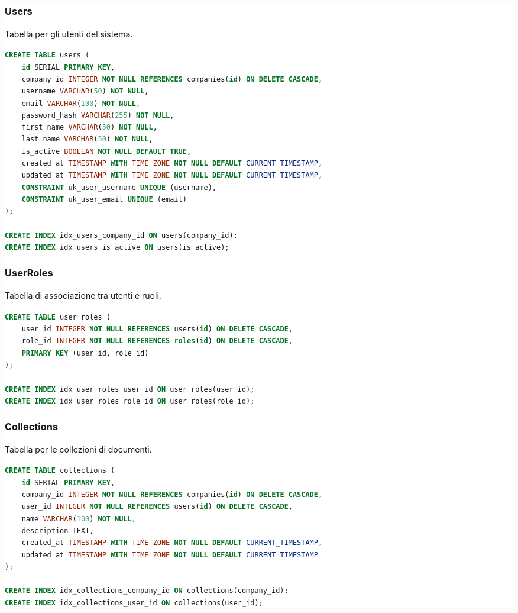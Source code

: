 ### Users

Tabella per gli utenti del sistema.

```sql
CREATE TABLE users (
    id SERIAL PRIMARY KEY,
    company_id INTEGER NOT NULL REFERENCES companies(id) ON DELETE CASCADE,
    username VARCHAR(50) NOT NULL,
    email VARCHAR(100) NOT NULL,
    password_hash VARCHAR(255) NOT NULL,
    first_name VARCHAR(50) NOT NULL,
    last_name VARCHAR(50) NOT NULL,
    is_active BOOLEAN NOT NULL DEFAULT TRUE,
    created_at TIMESTAMP WITH TIME ZONE NOT NULL DEFAULT CURRENT_TIMESTAMP,
    updated_at TIMESTAMP WITH TIME ZONE NOT NULL DEFAULT CURRENT_TIMESTAMP,
    CONSTRAINT uk_user_username UNIQUE (username),
    CONSTRAINT uk_user_email UNIQUE (email)
);

CREATE INDEX idx_users_company_id ON users(company_id);
CREATE INDEX idx_users_is_active ON users(is_active);
```

### UserRoles

Tabella di associazione tra utenti e ruoli.

```sql
CREATE TABLE user_roles (
    user_id INTEGER NOT NULL REFERENCES users(id) ON DELETE CASCADE,
    role_id INTEGER NOT NULL REFERENCES roles(id) ON DELETE CASCADE,
    PRIMARY KEY (user_id, role_id)
);

CREATE INDEX idx_user_roles_user_id ON user_roles(user_id);
CREATE INDEX idx_user_roles_role_id ON user_roles(role_id);
```

### Collections

Tabella per le collezioni di documenti.

```sql
CREATE TABLE collections (
    id SERIAL PRIMARY KEY,
    company_id INTEGER NOT NULL REFERENCES companies(id) ON DELETE CASCADE,
    user_id INTEGER NOT NULL REFERENCES users(id) ON DELETE CASCADE,
    name VARCHAR(100) NOT NULL,
    description TEXT,
    created_at TIMESTAMP WITH TIME ZONE NOT NULL DEFAULT CURRENT_TIMESTAMP,
    updated_at TIMESTAMP WITH TIME ZONE NOT NULL DEFAULT CURRENT_TIMESTAMP
);

CREATE INDEX idx_collections_company_id ON collections(company_id);
CREATE INDEX idx_collections_user_id ON collections(user_id);
```
